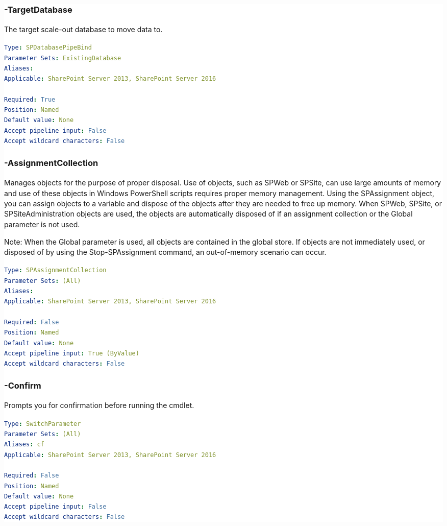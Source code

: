 ### -TargetDatabase
The target scale-out database to move data to.


```yaml
Type: SPDatabasePipeBind
Parameter Sets: ExistingDatabase
Aliases: 
Applicable: SharePoint Server 2013, SharePoint Server 2016

Required: True
Position: Named
Default value: None
Accept pipeline input: False
Accept wildcard characters: False
```

### -AssignmentCollection
Manages objects for the purpose of proper disposal. Use of objects, such as SPWeb or SPSite, can use large amounts of memory and use of these objects in Windows PowerShell scripts requires proper memory management. Using the SPAssignment object, you can assign objects to a variable and dispose of the objects after they are needed to free up memory. When SPWeb, SPSite, or SPSiteAdministration objects are used, the objects are automatically disposed of if an assignment collection or the Global parameter is not used.

Note: When the Global parameter is used, all objects are contained in the global store. If objects are not immediately used, or disposed of by using the Stop-SPAssignment command, an out-of-memory scenario can occur. 


```yaml
Type: SPAssignmentCollection
Parameter Sets: (All)
Aliases: 
Applicable: SharePoint Server 2013, SharePoint Server 2016

Required: False
Position: Named
Default value: None
Accept pipeline input: True (ByValue)
Accept wildcard characters: False
```

### -Confirm
Prompts you for confirmation before running the cmdlet.


```yaml
Type: SwitchParameter
Parameter Sets: (All)
Aliases: cf
Applicable: SharePoint Server 2013, SharePoint Server 2016

Required: False
Position: Named
Default value: None
Accept pipeline input: False
Accept wildcard characters: False
```
